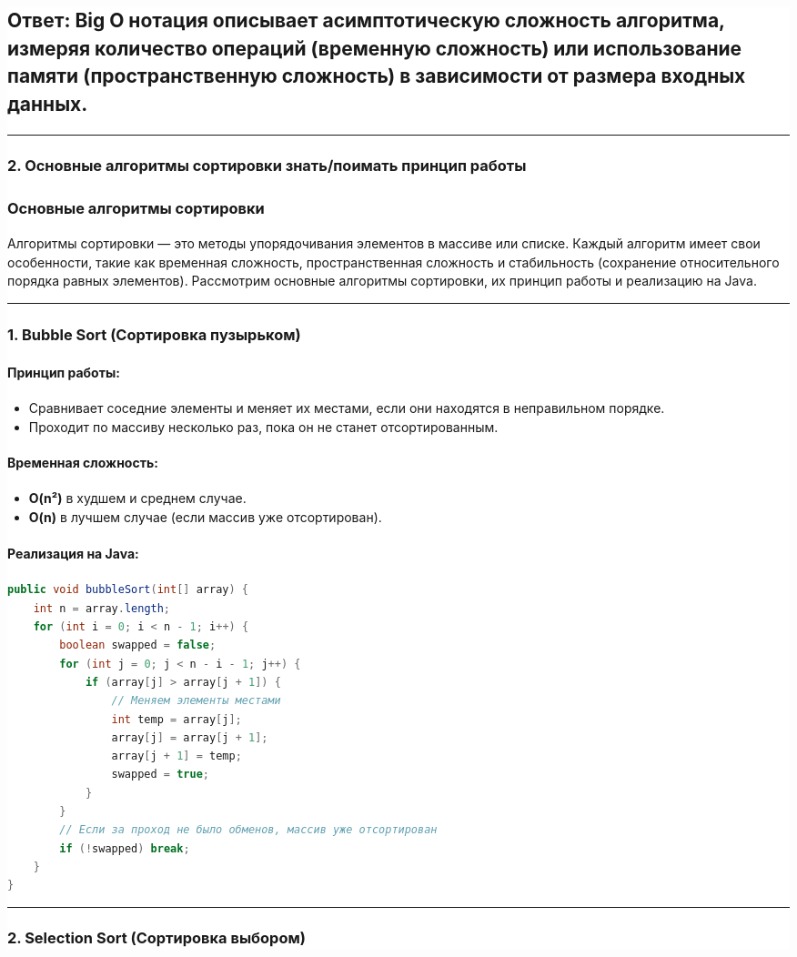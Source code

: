 **Ответ**: Big O нотация описывает асимптотическую сложность алгоритма, измеряя количество операций (временную сложность) или использование памяти (пространственную сложность) в зависимости от размера входных данных.
---
---
### 2.	Основные алгоритмы сортировки знать/поимать принцип работы
### Основные алгоритмы сортировки

Алгоритмы сортировки — это методы упорядочивания элементов в массиве или списке. Каждый алгоритм имеет свои особенности, такие как временная сложность, пространственная сложность и стабильность (сохранение относительного порядка равных элементов). Рассмотрим основные алгоритмы сортировки, их принцип работы и реализацию на Java.

---

### 1. **Bubble Sort (Сортировка пузырьком)**

#### Принцип работы:
- Сравнивает соседние элементы и меняет их местами, если они находятся в неправильном порядке.
- Проходит по массиву несколько раз, пока он не станет отсортированным.

#### Временная сложность:
- **O(n²)** в худшем и среднем случае.
- **O(n)** в лучшем случае (если массив уже отсортирован).

#### Реализация на Java:

```java
public void bubbleSort(int[] array) {
    int n = array.length;
    for (int i = 0; i < n - 1; i++) {
        boolean swapped = false;
        for (int j = 0; j < n - i - 1; j++) {
            if (array[j] > array[j + 1]) {
                // Меняем элементы местами
                int temp = array[j];
                array[j] = array[j + 1];
                array[j + 1] = temp;
                swapped = true;
            }
        }
        // Если за проход не было обменов, массив уже отсортирован
        if (!swapped) break;
    }
}
```

---

### 2. **Selection Sort (Сортировка выбором)**
